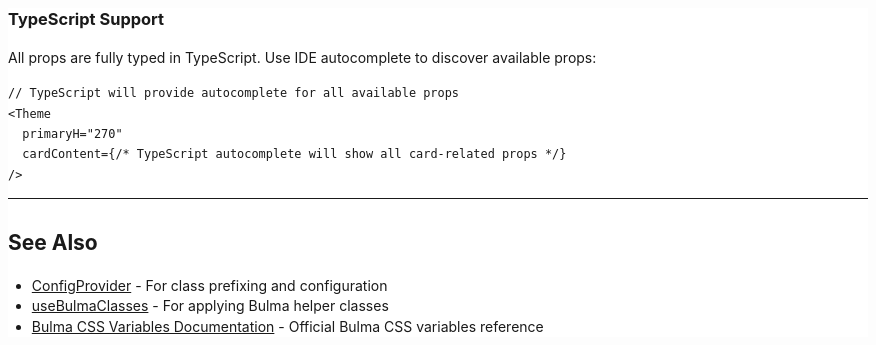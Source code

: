 ### TypeScript Support

All props are fully typed in TypeScript. Use IDE autocomplete to discover available props:

```tsx
// TypeScript will provide autocomplete for all available props
<Theme
  primaryH="270"
  cardContent={/* TypeScript autocomplete will show all card-related props */}
/>
```

---

## See Also

- [ConfigProvider](./config.md) - For class prefixing and configuration
- [useBulmaClasses](./usebulmaclasses.md) - For applying Bulma helper classes
- [Bulma CSS Variables Documentation](https://bulma.io/documentation/features/css-variables/) - Official Bulma CSS variables reference
